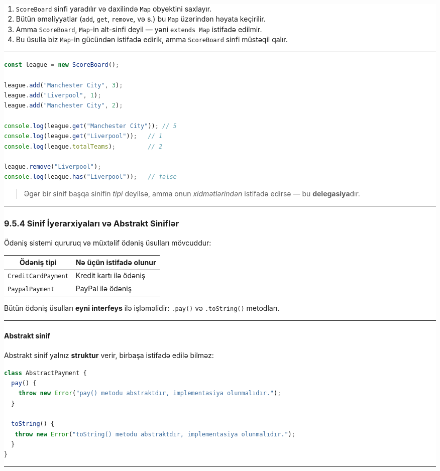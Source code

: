 1. `ScoreBoard` sinfi yaradılır və daxilində `Map` obyektini saxlayır.
2. Bütün əməliyyatlar (`add`, `get`, `remove`, və s.) bu `Map` üzərindən həyata keçirilir.
3. Amma `ScoreBoard`, `Map`-in alt-sinfi deyil — yəni `extends Map` istifadə edilmir.
4. Bu üsulla biz `Map`-in gücündən istifadə edirik, amma `ScoreBoard` sinfi müstəqil qalır.


---

```js
const league = new ScoreBoard();

league.add("Manchester City", 3);
league.add("Liverpool", 1);
league.add("Manchester City", 2);

console.log(league.get("Manchester City")); // 5
console.log(league.get("Liverpool"));   // 1
console.log(league.totalTeams);         // 2

league.remove("Liverpool");
console.log(league.has("Liverpool"));   // false
```


> Əgər bir sinif başqa sinifin *tipi* deyilsə, amma onun *xidmətlərindən* istifadə edirsə — bu **delegasiya**dır.

---

### 9.5.4 Sinif İyerarxiyaları və Abstrakt Siniflər

Ödəniş sistemi qururuq və müxtəlif ödəniş üsulları mövcuddur:

| Ödəniş tipi         | Nə üçün istifadə olunur |
| ------------------- | ----------------------- |
| `CreditCardPayment` | Kredit kartı ilə ödəniş |
| `PaypalPayment`     | PayPal ilə ödəniş       |

Bütün ödəniş üsulları **eyni interfeys** ilə işləməlidir: `.pay()` və `.toString()` metodları.

---

####  Abstrakt sinif

Abstrakt sinif yalnız **struktur** verir, birbaşa istifadə edilə bilməz:

```js
class AbstractPayment {
  pay() {
    throw new Error("pay() metodu abstraktdır, implementasiya olunmalıdır.");
  }

  toString() {
   throw new Error("toString() metodu abstraktdır, implementasiya olunmalıdır.");
  }
}
```

---